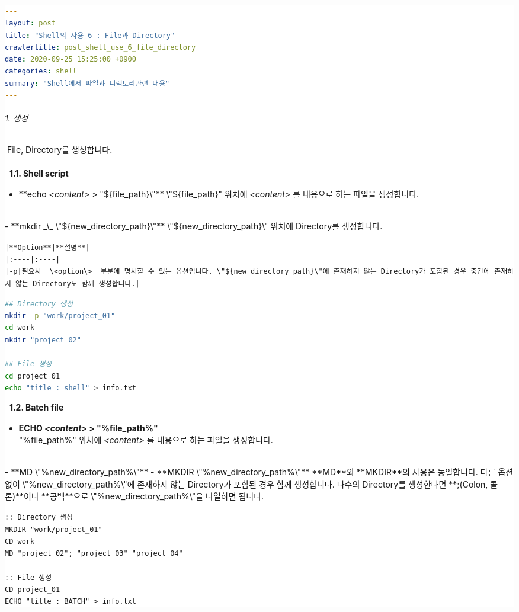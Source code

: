```yaml
---
layout: post
title: "Shell의 사용 6 : File과 Directory"
crawlertitle: post_shell_use_6_file_directory
date: 2020-09-25 15:25:00 +0900
categories: shell 
summary: "Shell에서 파일과 디렉토리관련 내용"
---
```

###### 1. 생성  
&nbsp;File, Directory를 생성합니다.
<br>   
&nbsp;&nbsp;**1.1. Shell script**  
- **echo _\<content\>_ > \"${file_path}\"**  
\"${file_path}\" 위치에 _\<content\>_ 를 내용으로 하는 파일을 생성합니다.   
<br>  
- **mkdir _\<option\>_ \"${new_directory_path}\"**  
\"${new_directory_path}\" 위치에 Directory를 생성합니다.   

    |**Option**|**설명**|
    |:----|:----|
    |-p|필요시 _\<option\>_ 부분에 명시할 수 있는 옵션입니다. \"${new_directory_path}\"에 존재하지 않는 Directory가 포함된 경우 중간에 존재하지 않는 Directory도 함께 생성합니다.|

~~~sh
## Directory 생성
mkdir -p "work/project_01"
cd work
mkdir "project_02"

## File 생성
cd project_01
echo "title : shell" > info.txt
~~~  

&nbsp;&nbsp;**1.2. Batch file**  
- **ECHO _\<content\>_ > \"%file_path%\"**   
\"%file_path%\" 위치에 _\<content\>_ 를 내용으로 하는 파일을 생성합니다.  
<br>  
- **MD \"%new_directory_path%\"**
- **MKDIR \"%new_directory_path%\"**   
**MD**와 **MKDIR**의 사용은 동일합니다.  
다른 옵션없이 \"%new_directory_path%\"에 존재하지 않는 Directory가 포함된 경우 함께 생성합니다.  
다수의 Directory를 생성한다면 **;(Colon, 콜론)**이나 **공백**으로 \"%new_directory_path%\"을 나열하면 됩니다.
	
~~~batch
:: Directory 생성
MKDIR "work/project_01"
CD work
MD "project_02"; "project_03" "project_04"

:: File 생성
CD project_01
ECHO "title : BATCH" > info.txt
~~~  
